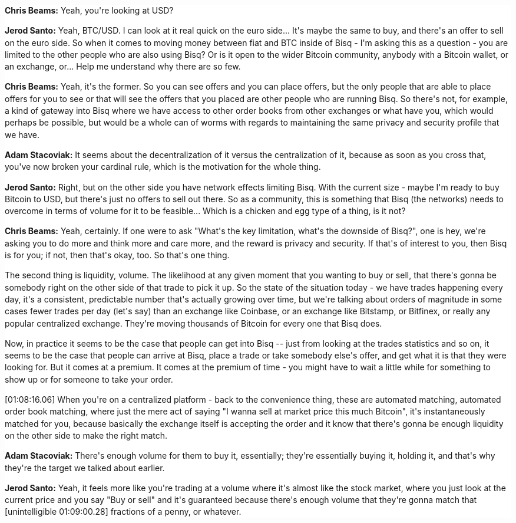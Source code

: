 **Chris Beams:** Yeah, you're looking at USD?

**Jerod Santo:** Yeah, BTC/USD. I can look at it real quick on the euro side... It's maybe the same to buy, and there's an offer to sell on the euro side. So when it comes to moving money between fiat and BTC inside of Bisq - I'm asking this as a question - you are limited to the other people who are also using Bisq? Or is it open to the wider Bitcoin community, anybody with a Bitcoin wallet, or an exchange, or... Help me understand why there are so few.

**Chris Beams:** Yeah, it's the former. So you can see offers and you can place offers, but the only people that are able to place offers for you to see or that will see the offers that you placed are other people who are running Bisq. So there's not, for example, a kind of gateway into Bisq where we have access to other order books from other exchanges or what have you, which would perhaps be possible, but would be a whole can of worms with regards to maintaining the same privacy and security profile that we have.

**Adam Stacoviak:** It seems about the decentralization of it versus the centralization of it, because as soon as you cross that, you've now broken your cardinal rule, which is the motivation for the whole thing.

**Jerod Santo:** Right, but on the other side you have network effects limiting Bisq. With the current size - maybe I'm ready to buy Bitcoin to USD, but there's just no offers to sell out there. So as a community, this is something that Bisq (the networks) needs to overcome in terms of volume for it to be feasible... Which is a chicken and egg type of a thing, is it not?

**Chris Beams:** Yeah, certainly. If one were to ask "What's the key limitation, what's the downside of Bisq?", one is hey, we're asking you to do more and think more and care more, and the reward is privacy and security. If that's of interest to you, then Bisq is for you; if not, then that's okay, too. So that's one thing.

The second thing is liquidity, volume. The likelihood at any given moment that you wanting to buy or sell, that there's gonna be somebody right on the other side of that trade to pick it up. So the state of the situation today - we have trades happening every day, it's a consistent, predictable number that's actually growing over time, but we're talking about orders of magnitude in some cases fewer trades per day (let's say) than an exchange like Coinbase, or an exchange like Bitstamp, or Bitfinex, or really any popular centralized exchange. They're moving thousands of Bitcoin for every one that Bisq does.

Now, in practice it seems to be the case that people can get into Bisq -- just from looking at the trades statistics and so on, it seems to be the case that people can arrive at Bisq, place a trade or take somebody else's offer, and get what it is that they were looking for. But it comes at a premium. It comes at the premium of time - you might have to wait a little while for something to show up or for someone to take your order.

\[01:08:16.06\] When you're on a centralized platform - back to the convenience thing, these are automated matching, automated order book matching, where just the mere act of saying "I wanna sell at market price this much Bitcoin", it's instantaneously matched for you, because basically the exchange itself is accepting the order and it know that there's gonna be enough liquidity on the other side to make the right match.

**Adam Stacoviak:** There's enough volume for them to buy it, essentially; they're essentially buying it, holding it, and that's why they're the target we talked about earlier.

**Jerod Santo:** Yeah, it feels more like you're trading at a volume where it's almost like the stock market, where you just look at the current price and you say "Buy or sell" and it's guaranteed because there's enough volume that they're gonna match that \[unintelligible 01:09:00.28\] fractions of a penny, or whatever.
